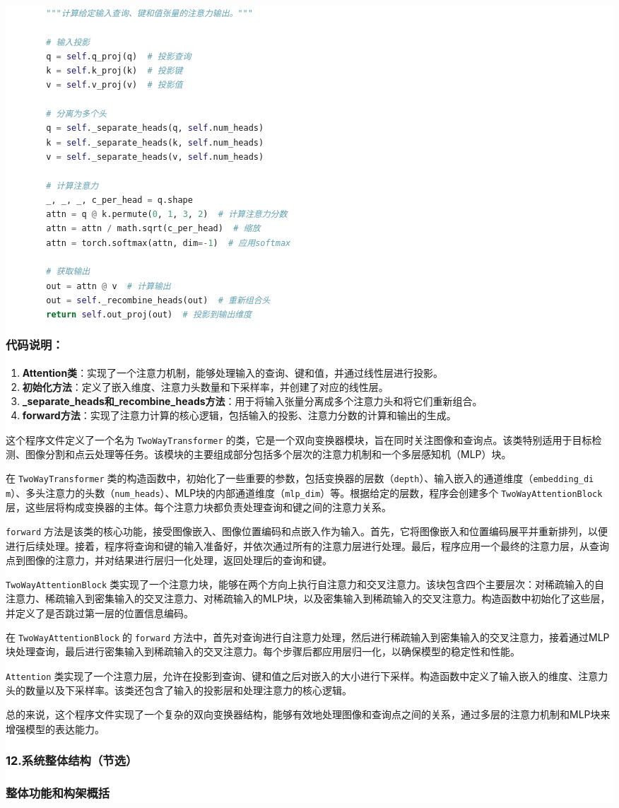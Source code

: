 ```python
        """计算给定输入查询、键和值张量的注意力输出。"""

        # 输入投影
        q = self.q_proj(q)  # 投影查询
        k = self.k_proj(k)  # 投影键
        v = self.v_proj(v)  # 投影值

        # 分离为多个头
        q = self._separate_heads(q, self.num_heads)
        k = self._separate_heads(k, self.num_heads)
        v = self._separate_heads(v, self.num_heads)

        # 计算注意力
        _, _, _, c_per_head = q.shape
        attn = q @ k.permute(0, 1, 3, 2)  # 计算注意力分数
        attn = attn / math.sqrt(c_per_head)  # 缩放
        attn = torch.softmax(attn, dim=-1)  # 应用softmax

        # 获取输出
        out = attn @ v  # 计算输出
        out = self._recombine_heads(out)  # 重新组合头
        return self.out_proj(out)  # 投影到输出维度
```

### 代码说明：
1. **Attention类**：实现了一个注意力机制，能够处理输入的查询、键和值，并通过线性层进行投影。
2. **初始化方法**：定义了嵌入维度、注意力头数量和下采样率，并创建了对应的线性层。
3. **_separate_heads和_recombine_heads方法**：用于将输入张量分离成多个注意力头和将它们重新组合。
4. **forward方法**：实现了注意力计算的核心逻辑，包括输入的投影、注意力分数的计算和输出的生成。

这个程序文件定义了一个名为 `TwoWayTransformer` 的类，它是一个双向变换器模块，旨在同时关注图像和查询点。该类特别适用于目标检测、图像分割和点云处理等任务。该模块的主要组成部分包括多个层次的注意力机制和一个多层感知机（MLP）块。

在 `TwoWayTransformer` 类的构造函数中，初始化了一些重要的参数，包括变换器的层数（`depth`）、输入嵌入的通道维度（`embedding_dim`）、多头注意力的头数（`num_heads`）、MLP块的内部通道维度（`mlp_dim`）等。根据给定的层数，程序会创建多个 `TwoWayAttentionBlock` 层，这些层将构成变换器的主体。每个注意力块都负责处理查询和键之间的注意力关系。

`forward` 方法是该类的核心功能，接受图像嵌入、图像位置编码和点嵌入作为输入。首先，它将图像嵌入和位置编码展平并重新排列，以便进行后续处理。接着，程序将查询和键的输入准备好，并依次通过所有的注意力层进行处理。最后，程序应用一个最终的注意力层，从查询点到图像的注意力，并对结果进行层归一化处理，返回处理后的查询和键。

`TwoWayAttentionBlock` 类实现了一个注意力块，能够在两个方向上执行自注意力和交叉注意力。该块包含四个主要层次：对稀疏输入的自注意力、稀疏输入到密集输入的交叉注意力、对稀疏输入的MLP块，以及密集输入到稀疏输入的交叉注意力。构造函数中初始化了这些层，并定义了是否跳过第一层的位置信息编码。

在 `TwoWayAttentionBlock` 的 `forward` 方法中，首先对查询进行自注意力处理，然后进行稀疏输入到密集输入的交叉注意力，接着通过MLP块处理查询，最后进行密集输入到稀疏输入的交叉注意力。每个步骤后都应用层归一化，以确保模型的稳定性和性能。

`Attention` 类实现了一个注意力层，允许在投影到查询、键和值之后对嵌入的大小进行下采样。构造函数中定义了输入嵌入的维度、注意力头的数量以及下采样率。该类还包含了输入的投影层和处理注意力的核心逻辑。

总的来说，这个程序文件实现了一个复杂的双向变换器结构，能够有效地处理图像和查询点之间的关系，通过多层的注意力机制和MLP块来增强模型的表达能力。

### 12.系统整体结构（节选）

### 整体功能和构架概括
